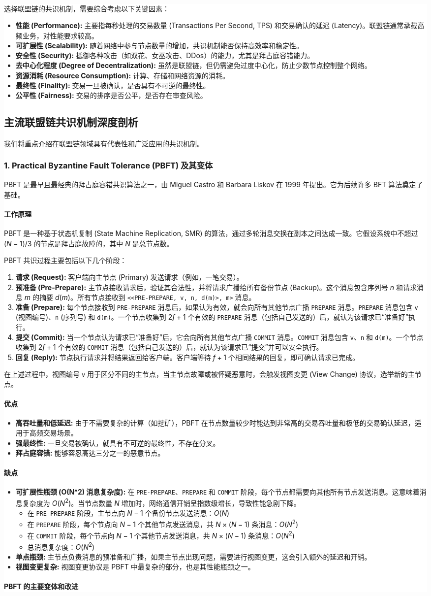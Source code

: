 选择联盟链的共识机制，需要综合考虑以下关键因素：

*   **性能 (Performance):** 主要指每秒处理的交易数量 (Transactions Per Second, TPS) 和交易确认的延迟 (Latency)。联盟链通常承载高频业务，对性能要求较高。
*   **可扩展性 (Scalability):** 随着网络中参与节点数量的增加，共识机制能否保持高效率和稳定性。
*   **安全性 (Security):** 抵御各种攻击（如双花、女巫攻击、DDos）的能力，尤其是拜占庭容错能力。
*   **去中心化程度 (Degree of Decentralization):** 虽然是联盟链，但仍需避免过度中心化，防止少数节点控制整个网络。
*   **资源消耗 (Resource Consumption):** 计算、存储和网络资源的消耗。
*   **最终性 (Finality):** 交易一旦被确认，是否具有不可逆的最终性。
*   **公平性 (Fairness):** 交易的排序是否公平，是否存在审查风险。

## 主流联盟链共识机制深度剖析

我们将重点介绍在联盟链领域具有代表性和广泛应用的共识机制。

### 1. Practical Byzantine Fault Tolerance (PBFT) 及其变体

PBFT 是最早且最经典的拜占庭容错共识算法之一，由 Miguel Castro 和 Barbara Liskov 在 1999 年提出。它为后续许多 BFT 算法奠定了基础。

#### 工作原理

PBFT 是一种基于状态机复制 (State Machine Replication, SMR) 的算法，通过多轮消息交换在副本之间达成一致。它假设系统中不超过 $(N-1)/3$ 的节点是拜占庭故障的，其中 $N$ 是总节点数。

PBFT 共识过程主要包括以下几个阶段：

1.  **请求 (Request):** 客户端向主节点 (Primary) 发送请求（例如，一笔交易）。
2.  **预准备 (Pre-Prepare):** 主节点接收请求后，验证其合法性，并将请求广播给所有备份节点 (Backup)。这个消息包含序列号 $n$ 和请求消息 $m$ 的摘要 $d(m)$。所有节点接收到 `<<PRE-PREPARE, v, n, d(m)>, m>` 消息。
3.  **准备 (Prepare):** 每个节点接收到 `PRE-PREPARE` 消息后，如果认为有效，就会向所有其他节点广播 `PREPARE` 消息。`PREPARE` 消息包含 `v` (视图编号)、`n` (序列号) 和 `d(m)`。一个节点收集到 $2f+1$ 个有效的 `PREPARE` 消息（包括自己发送的）后，就认为该请求已“准备好”执行。
4.  **提交 (Commit):** 当一个节点认为请求已“准备好”后，它会向所有其他节点广播 `COMMIT` 消息。`COMMIT` 消息包含 `v`、`n` 和 `d(m)`。一个节点收集到 $2f+1$ 个有效的 `COMMIT` 消息（包括自己发送的）后，就认为该请求已“提交”并可以安全执行。
5.  **回复 (Reply):** 节点执行请求并将结果返回给客户端。客户端等待 $f+1$ 个相同结果的回复，即可确认请求已完成。

在上述过程中，视图编号 `v` 用于区分不同的主节点，当主节点故障或被怀疑恶意时，会触发视图变更 (View Change) 协议，选举新的主节点。

#### 优点

*   **高吞吐量和低延迟:** 由于不需要复杂的计算（如挖矿），PBFT 在节点数量较少时能达到非常高的交易吞吐量和极低的交易确认延迟，适用于高频交易场景。
*   **强最终性:** 一旦交易被确认，就具有不可逆的最终性，不存在分叉。
*   **拜占庭容错:** 能够容忍高达三分之一的恶意节点。

#### 缺点

*   **可扩展性瓶颈 (O(N^2) 消息复杂度):** 在 `PRE-PREPARE`、`PREPARE` 和 `COMMIT` 阶段，每个节点都需要向其他所有节点发送消息。这意味着消息复杂度为 $O(N^2)$。当节点数量 $N$ 增加时，网络通信开销呈指数级增长，导致性能急剧下降。
    *   在 `PRE-PREPARE` 阶段，主节点向 $N-1$ 个备份节点发送消息：$O(N)$
    *   在 `PREPARE` 阶段，每个节点向 $N-1$ 个其他节点发送消息，共 $N \times (N-1)$ 条消息：$O(N^2)$
    *   在 `COMMIT` 阶段，每个节点向 $N-1$ 个其他节点发送消息，共 $N \times (N-1)$ 条消息：$O(N^2)$
    *   总消息复杂度：$O(N^2)$
*   **单点瓶颈:** 主节点负责消息的预准备和广播，如果主节点出现问题，需要进行视图变更，这会引入额外的延迟和开销。
*   **视图变更复杂:** 视图变更协议是 PBFT 中最复杂的部分，也是其性能瓶颈之一。

#### PBFT 的主要变体和改进
